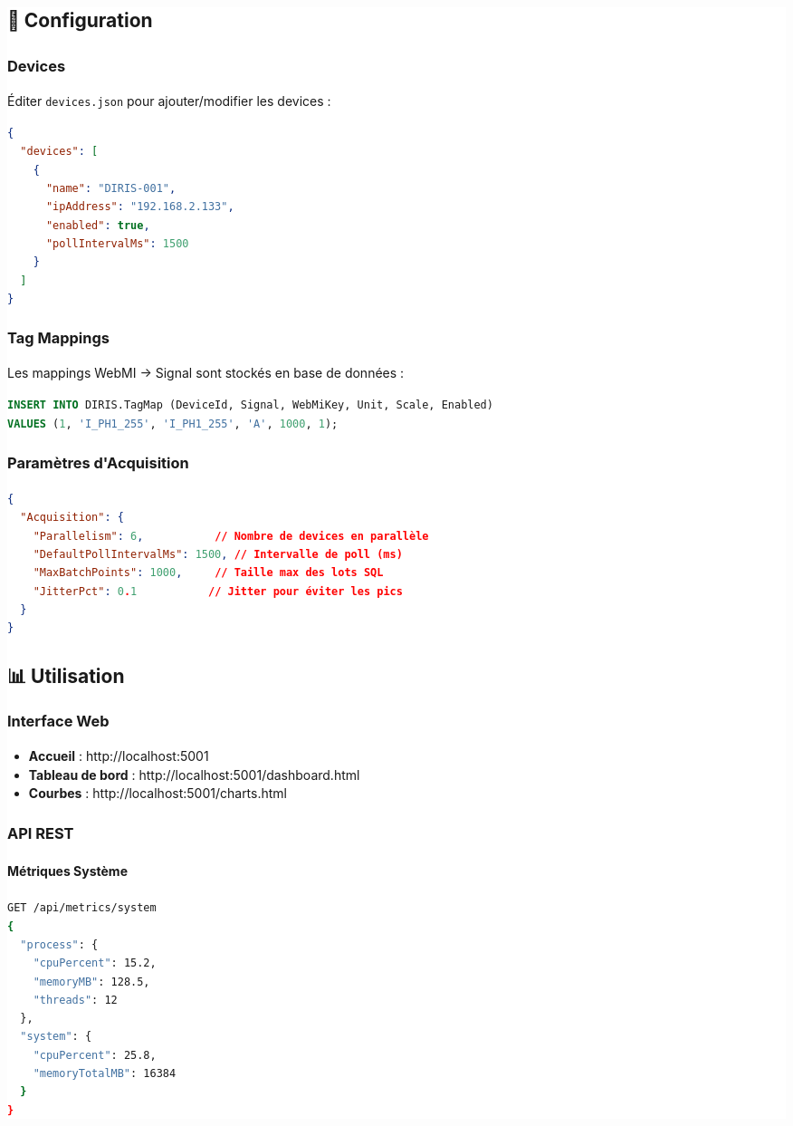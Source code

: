 ## 🔧 Configuration

### Devices
Éditer `devices.json` pour ajouter/modifier les devices :
```json
{
  "devices": [
    {
      "name": "DIRIS-001",
      "ipAddress": "192.168.2.133",
      "enabled": true,
      "pollIntervalMs": 1500
    }
  ]
}
```

### Tag Mappings
Les mappings WebMI → Signal sont stockés en base de données :
```sql
INSERT INTO DIRIS.TagMap (DeviceId, Signal, WebMiKey, Unit, Scale, Enabled)
VALUES (1, 'I_PH1_255', 'I_PH1_255', 'A', 1000, 1);
```

### Paramètres d'Acquisition
```json
{
  "Acquisition": {
    "Parallelism": 6,           // Nombre de devices en parallèle
    "DefaultPollIntervalMs": 1500, // Intervalle de poll (ms)
    "MaxBatchPoints": 1000,     // Taille max des lots SQL
    "JitterPct": 0.1           // Jitter pour éviter les pics
  }
}
```

## 📊 Utilisation

### Interface Web
- **Accueil** : http://localhost:5001
- **Tableau de bord** : http://localhost:5001/dashboard.html
- **Courbes** : http://localhost:5001/charts.html

### API REST

#### Métriques Système
```bash
GET /api/metrics/system
{
  "process": {
    "cpuPercent": 15.2,
    "memoryMB": 128.5,
    "threads": 12
  },
  "system": {
    "cpuPercent": 25.8,
    "memoryTotalMB": 16384
  }
}
```

